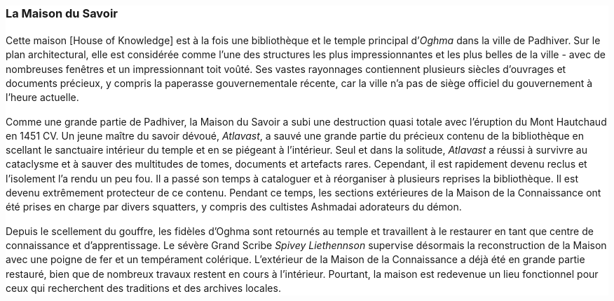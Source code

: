 ### La Maison du Savoir

Cette maison [House of Knowledge] est à la fois une bibliothèque et le temple principal d’*Oghma* dans la ville de Padhiver. Sur le plan architectural, elle est considérée comme l’une des structures les plus impressionnantes et les plus belles de la ville - avec de nombreuses fenêtres et un impressionnant toit voûté. Ses vastes rayonnages contiennent plusieurs siècles d’ouvrages et documents précieux, y compris la paperasse gouvernementale récente, car la ville n’a pas de siège officiel du gouvernement à l’heure actuelle.

Comme une grande partie de Padhiver, la Maison du Savoir a subi une destruction quasi totale avec l’éruption du Mont Hautchaud en 1451 CV. Un jeune maître du savoir dévoué, *Atlavast*, a sauvé une grande partie du précieux contenu de la bibliothèque en scellant le sanctuaire intérieur du temple et en se piégeant à l’intérieur. Seul et dans la solitude, *Atlavast* a réussi à survivre au cataclysme et à sauver des multitudes de tomes, documents et artefacts rares. Cependant, il est rapidement devenu reclus et l’isolement l’a rendu un peu fou. Il a passé son temps à cataloguer et à réorganiser à plusieurs reprises la bibliothèque. Il est devenu extrêmement protecteur de ce contenu. Pendant ce temps, les sections extérieures de la Maison de la Connaissance ont été prises en charge par divers squatters, y compris des cultistes Ashmadai adorateurs du démon.

Depuis le scellement du gouffre, les fidèles d’Oghma sont retournés au temple et travaillent à le restaurer en tant que centre de connaissance et d’apprentissage. Le sévère Grand Scribe *Spivey Liethennson* supervise désormais la reconstruction de la Maison avec une poigne de fer et un tempérament colérique. L’extérieur de la Maison de la Connaissance a déjà été en grande partie restauré, bien que de nombreux travaux restent en cours à l’intérieur. Pourtant, la maison est redevenue un lieu fonctionnel pour ceux qui recherchent des traditions et des archives locales.
